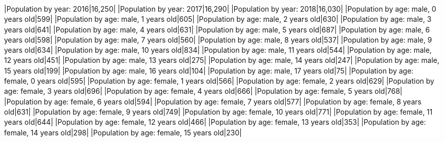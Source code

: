 |Population by year: 2016|16,250|
|Population by year: 2017|16,290|
|Population by year: 2018|16,030|
|Population by age: male, 0 years old|599|
|Population by age: male, 1 years old|605|
|Population by age: male, 2 years old|630|
|Population by age: male, 3 years old|641|
|Population by age: male, 4 years old|631|
|Population by age: male, 5 years old|687|
|Population by age: male, 6 years old|598|
|Population by age: male, 7 years old|560|
|Population by age: male, 8 years old|537|
|Population by age: male, 9 years old|634|
|Population by age: male, 10 years old|834|
|Population by age: male, 11 years old|544|
|Population by age: male, 12 years old|451|
|Population by age: male, 13 years old|275|
|Population by age: male, 14 years old|247|
|Population by age: male, 15 years old|199|
|Population by age: male, 16 years old|104|
|Population by age: male, 17 years old|75|
|Population by age: female, 0 years old|595|
|Population by age: female, 1 years old|566|
|Population by age: female, 2 years old|629|
|Population by age: female, 3 years old|696|
|Population by age: female, 4 years old|666|
|Population by age: female, 5 years old|768|
|Population by age: female, 6 years old|594|
|Population by age: female, 7 years old|577|
|Population by age: female, 8 years old|631|
|Population by age: female, 9 years old|749|
|Population by age: female, 10 years old|771|
|Population by age: female, 11 years old|644|
|Population by age: female, 12 years old|466|
|Population by age: female, 13 years old|353|
|Population by age: female, 14 years old|298|
|Population by age: female, 15 years old|230|